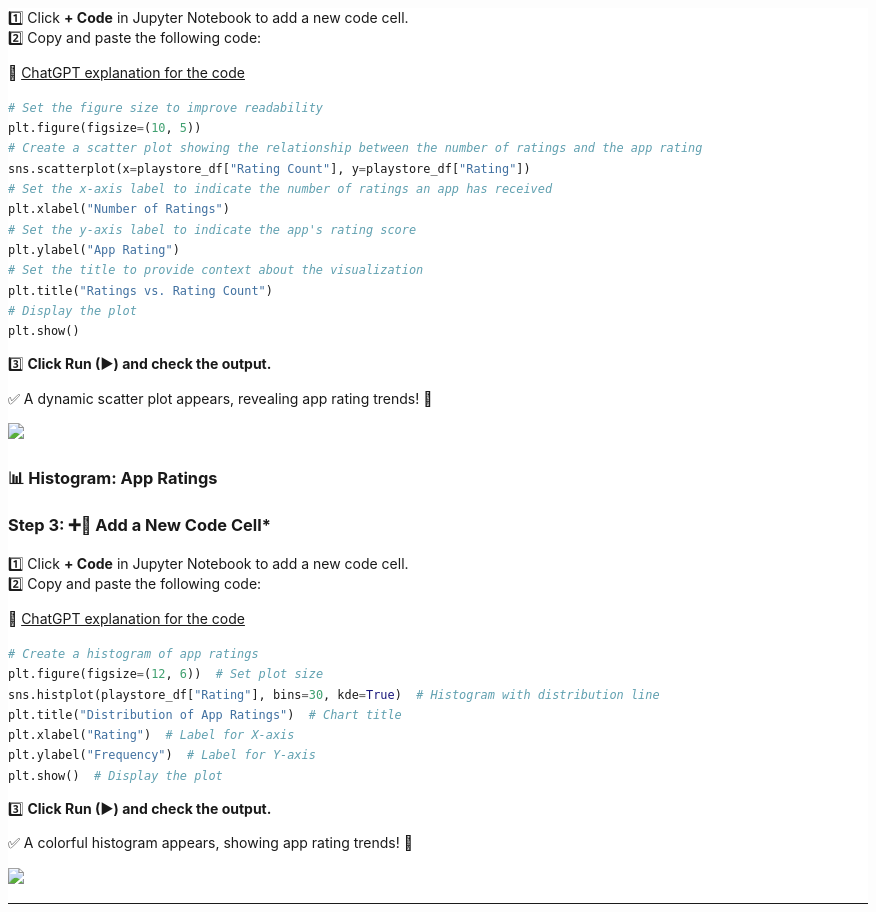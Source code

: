 1️⃣ Click **+ Code** in Jupyter Notebook to add a new code cell.  
2️⃣ Copy and paste the following code:  

🔗 [ChatGPT explanation for the code](https://chatgpt.com/share/67d11768-5ba8-8011-88dc-47e2fd105b26)

```python
# Set the figure size to improve readability
plt.figure(figsize=(10, 5))
# Create a scatter plot showing the relationship between the number of ratings and the app rating
sns.scatterplot(x=playstore_df["Rating Count"], y=playstore_df["Rating"])
# Set the x-axis label to indicate the number of ratings an app has received
plt.xlabel("Number of Ratings")  
# Set the y-axis label to indicate the app's rating score
plt.ylabel("App Rating")  
# Set the title to provide context about the visualization
plt.title("Ratings vs. Rating Count")  
# Display the plot
plt.show()

```

3️⃣ **Click Run (▶) and check the output.**

✅ A dynamic scatter plot appears, revealing app rating trends! 🎉

<img src="https://github.com/user-attachments/assets/2d168f74-9db8-4acd-b07b-594f16a784ac" width="500">

### 📊 **Histogram: App Ratings**

### **Step 3: ➕🐍 Add a New Code Cell***

1️⃣ Click **+ Code** in Jupyter Notebook to add a new code cell.  
2️⃣ Copy and paste the following code:  

🔗 [ChatGPT explanation for the code](https://chatgpt.com/share/67d1179a-73b8-8011-918d-11a79164a854)

```python
# Create a histogram of app ratings
plt.figure(figsize=(12, 6))  # Set plot size
sns.histplot(playstore_df["Rating"], bins=30, kde=True)  # Histogram with distribution line
plt.title("Distribution of App Ratings")  # Chart title
plt.xlabel("Rating")  # Label for X-axis
plt.ylabel("Frequency")  # Label for Y-axis
plt.show()  # Display the plot
```

3️⃣ **Click Run (▶) and check the output.**

✅ A colorful histogram appears, showing app rating trends! 🎉

<img src="https://github.com/user-attachments/assets/49801895-3673-4c37-80f7-5a11123f975b" width="500">

---
